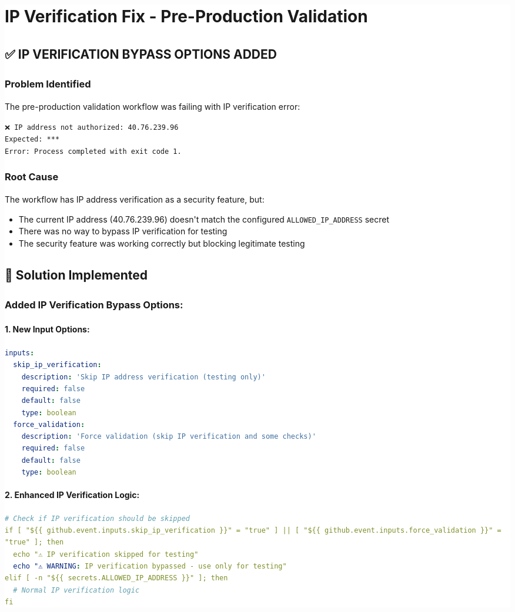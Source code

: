 # IP Verification Fix - Pre-Production Validation

## ✅ **IP VERIFICATION BYPASS OPTIONS ADDED**

### **Problem Identified**
The pre-production validation workflow was failing with IP verification error:
```
❌ IP address not authorized: 40.76.239.96
Expected: ***
Error: Process completed with exit code 1.
```

### **Root Cause**
The workflow has IP address verification as a security feature, but:
- The current IP address (40.76.239.96) doesn't match the configured `ALLOWED_IP_ADDRESS` secret
- There was no way to bypass IP verification for testing
- The security feature was working correctly but blocking legitimate testing

## 🔧 **Solution Implemented**

### **Added IP Verification Bypass Options:**

#### **1. New Input Options:**
```yaml
inputs:
  skip_ip_verification:
    description: 'Skip IP address verification (testing only)'
    required: false
    default: false
    type: boolean
  force_validation:
    description: 'Force validation (skip IP verification and some checks)'
    required: false
    default: false
    type: boolean
```

#### **2. Enhanced IP Verification Logic:**
```yaml
# Check if IP verification should be skipped
if [ "${{ github.event.inputs.skip_ip_verification }}" = "true" ] || [ "${{ github.event.inputs.force_validation }}" = "true" ]; then
  echo "⚠️ IP verification skipped for testing"
  echo "⚠️ WARNING: IP verification bypassed - use only for testing"
elif [ -n "${{ secrets.ALLOWED_IP_ADDRESS }}" ]; then
  # Normal IP verification logic
fi
```

